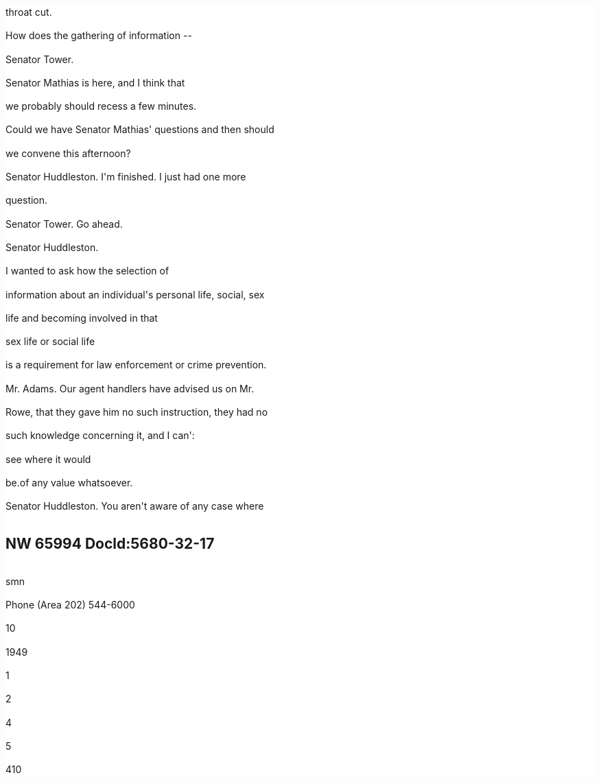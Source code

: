 throat cut.

How does the gathering of information --

Senator Tower.

Senator Mathias is here, and I think that

we probably should recess a few minutes.

Could we have Senator Mathias' questions and then should

we convene this afternoon?

Senator Huddleston. I'm finished. I just had one more

question.

Senator Tower. Go ahead.

Senator Huddleston.

I wanted to ask how the selection of

information about an individual's personal life, social, sex

life and becoming involved in that

sex life or social life

is a requirement for law enforcement or crime prevention.

Mr. Adams. Our agent handlers have advised us on Mr.

Rowe, that they gave him no such instruction, they had no

such knowledge concerning it, and I can':

see where it would

be.of any value whatsoever.

Senator Huddleston. You aren't aware of any case where

NW 65994 Docld:5680-32-17
---

##
smn

Phone (Area 202) 544-6000

10

1949

1

2

4

5

410
